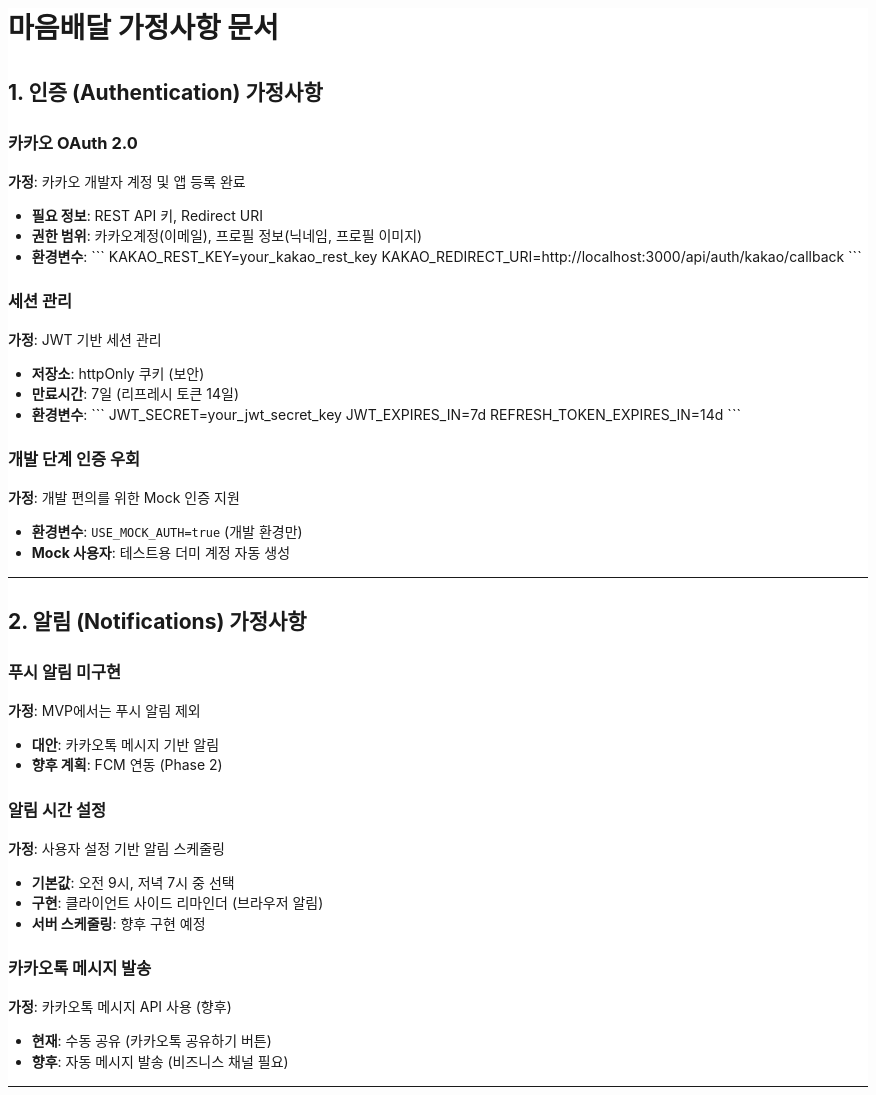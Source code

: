# 마음배달 가정사항 문서

## 1. 인증 (Authentication) 가정사항

### 카카오 OAuth 2.0
**가정**: 카카오 개발자 계정 및 앱 등록 완료
- **필요 정보**: REST API 키, Redirect URI
- **권한 범위**: 카카오계정(이메일), 프로필 정보(닉네임, 프로필 이미지)
- **환경변수**:
  \`\`\`
  KAKAO_REST_KEY=your_kakao_rest_key
  KAKAO_REDIRECT_URI=http://localhost:3000/api/auth/kakao/callback
  \`\`\`

### 세션 관리
**가정**: JWT 기반 세션 관리
- **저장소**: httpOnly 쿠키 (보안)
- **만료시간**: 7일 (리프레시 토큰 14일)
- **환경변수**:
  \`\`\`
  JWT_SECRET=your_jwt_secret_key
  JWT_EXPIRES_IN=7d
  REFRESH_TOKEN_EXPIRES_IN=14d
  \`\`\`

### 개발 단계 인증 우회
**가정**: 개발 편의를 위한 Mock 인증 지원
- **환경변수**: `USE_MOCK_AUTH=true` (개발 환경만)
- **Mock 사용자**: 테스트용 더미 계정 자동 생성

---

## 2. 알림 (Notifications) 가정사항

### 푸시 알림 미구현
**가정**: MVP에서는 푸시 알림 제외
- **대안**: 카카오톡 메시지 기반 알림
- **향후 계획**: FCM 연동 (Phase 2)

### 알림 시간 설정
**가정**: 사용자 설정 기반 알림 스케줄링
- **기본값**: 오전 9시, 저녁 7시 중 선택
- **구현**: 클라이언트 사이드 리마인더 (브라우저 알림)
- **서버 스케줄링**: 향후 구현 예정

### 카카오톡 메시지 발송
**가정**: 카카오톡 메시지 API 사용 (향후)
- **현재**: 수동 공유 (카카오톡 공유하기 버튼)
- **향후**: 자동 메시지 발송 (비즈니스 채널 필요)

---